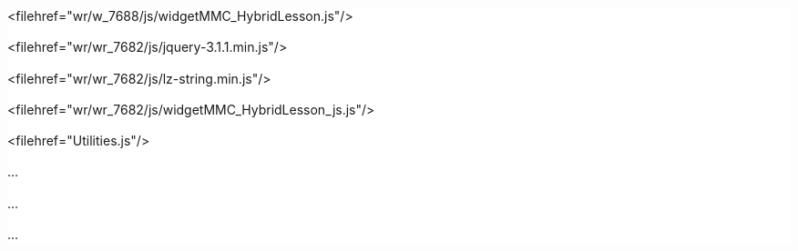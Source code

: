 <filehref="wr/w\_7688/js/widgetMMC\_HybridLesson.js"/>

<filehref="wr/wr\_7682/js/jquery-3.1.1.min.js"/>

<filehref="wr/wr\_7682/js/lz-string.min.js"/>

<filehref="wr/wr\_7682/js/widgetMMC\_HybridLesson\_js.js"/>

<filehref="Utilities.js"/>

...

</resource>

...

</resources>

...

</manifest>
